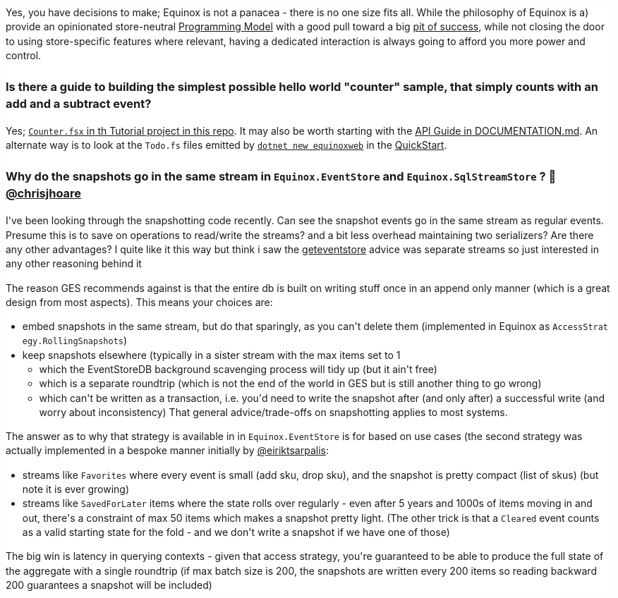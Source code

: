 Yes, you have decisions to make; Equinox is not a panacea - there is no one size fits all. While the philosophy of Equinox is a) provide an opinionated store-neutral [Programming Model](DOCUMENTATION.md#Programming-Model) with a good pull toward a big [pit of success](https://blog.codinghorror.com/falling-into-the-pit-of-success/), while not closing the door to using store-specific features where relevant, having a dedicated interaction is always going to afford you more power and control.

### Is there a guide to building the simplest possible hello world "counter" sample, that simply counts with an add and a subtract event? 

Yes; [`Counter.fsx` in th Tutorial project in this repo](https://github.com/jet/equinox/blob/master/samples/Tutorial/Counter.fsx). It may also be worth starting with the [API Guide in DOCUMENTATION.md](DOCUMENTATION.md#api). An alternate way is to look at the `Todo.fs` files emitted by [`dotnet new equinoxweb`](https://github.com/jet/dotnet-templates) in the [QuickStart](#quickstart).

<a name="why-snapshots-in-stream"></a>
### Why do the snapshots go in the same stream in `Equinox.EventStore` and `Equinox.SqlStreamStore` ? :pray: [@chrisjhoare](https://github.com/chrisjhoare)

I've been looking through the snapshotting code recently. Can see the snapshot events go in the same stream as regular events. Presume this is to save on operations to read/write the streams? and a bit less overhead maintaining two serializers? Are there any other advantages? I quite like it this way but think i saw the [geteventstore](https://eventstore.org) advice was separate streams so just interested in any other reasoning behind it

The reason GES recommends against is that the entire db is built on writing stuff once in an append only manner (which is a great design from most aspects). This means your choices are:
  - embed snapshots in the same stream, but do that sparingly, as you can't delete them (implemented in Equinox as `AccessStrategy.RollingSnapshots`)
  - keep snapshots elsewhere (typically in a sister stream with the max items set to 1
    - which the EventStoreDB background scavenging process will tidy up (but it ain't free)
    - which is a separate roundtrip (which is not the end of the world in GES but is still another thing to go wrong)
    - which can't be written as a transaction, i.e. you'd need to write the snapshot after (and only after) a successful write (and worry about inconsistency)
That general advice/trade-offs on snapshotting applies to most systems.

The answer as to why that strategy is available in in `Equinox.EventStore` is for based on use cases (the second strategy was actually implemented in a bespoke manner initially by [@eiriktsarpalis](https://github.com/eiriktsarpalis):
- streams like `Favorites` where every event is small (add sku, drop sku), and the snapshot is pretty compact (list of skus) (but note it is ever growing)
- streams like `SavedForLater` items where the state rolls over regularly - even after 5 years and 1000s of items moving in and out, there's a constraint of max 50 items which makes a snapshot pretty light. (The other trick is that a `Cleared` event counts as a valid starting state for the fold - and we don't write a snapshot if we have one of those)

The big win is latency in querying contexts - given that access strategy, you're guaranteed to be able to produce the full state of the aggregate with a single roundtrip (if max batch size is 200, the snapshots are written every 200 items so reading backward 200 guarantees a snapshot will be included)
